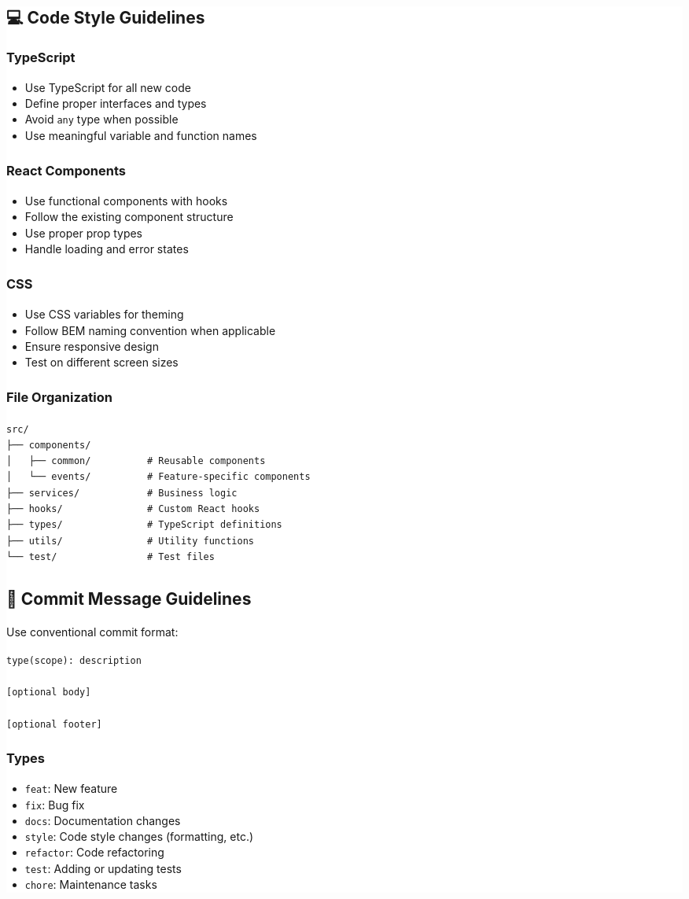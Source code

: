 ## 💻 Code Style Guidelines

### TypeScript
- Use TypeScript for all new code
- Define proper interfaces and types
- Avoid `any` type when possible
- Use meaningful variable and function names

### React Components
- Use functional components with hooks
- Follow the existing component structure
- Use proper prop types
- Handle loading and error states

### CSS
- Use CSS variables for theming
- Follow BEM naming convention when applicable
- Ensure responsive design
- Test on different screen sizes

### File Organization
```
src/
├── components/
│   ├── common/          # Reusable components
│   └── events/          # Feature-specific components
├── services/            # Business logic
├── hooks/               # Custom React hooks
├── types/               # TypeScript definitions
├── utils/               # Utility functions
└── test/                # Test files
```

## 📝 Commit Message Guidelines

Use conventional commit format:
```
type(scope): description

[optional body]

[optional footer]
```

### Types
- `feat`: New feature
- `fix`: Bug fix
- `docs`: Documentation changes
- `style`: Code style changes (formatting, etc.)
- `refactor`: Code refactoring
- `test`: Adding or updating tests
- `chore`: Maintenance tasks
